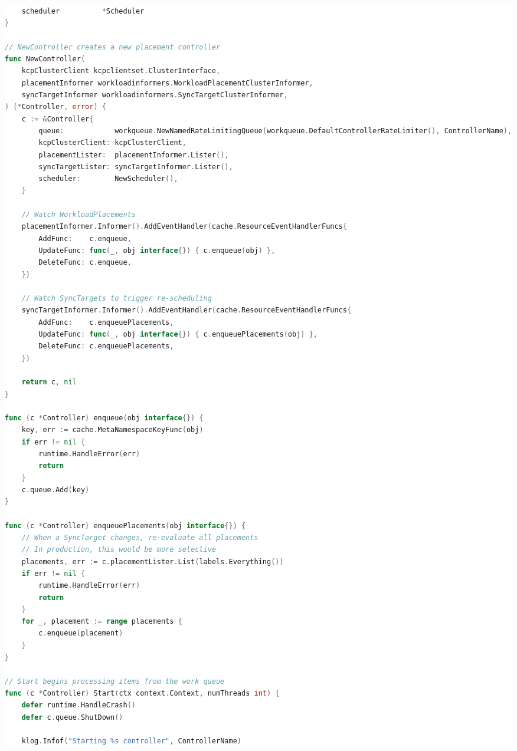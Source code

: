 ```go
    scheduler          *Scheduler
}

// NewController creates a new placement controller
func NewController(
    kcpClusterClient kcpclientset.ClusterInterface,
    placementInformer workloadinformers.WorkloadPlacementClusterInformer,
    syncTargetInformer workloadinformers.SyncTargetClusterInformer,
) (*Controller, error) {
    c := &Controller{
        queue:            workqueue.NewNamedRateLimitingQueue(workqueue.DefaultControllerRateLimiter(), ControllerName),
        kcpClusterClient: kcpClusterClient,
        placementLister:  placementInformer.Lister(),
        syncTargetLister: syncTargetInformer.Lister(),
        scheduler:        NewScheduler(),
    }

    // Watch WorkloadPlacements
    placementInformer.Informer().AddEventHandler(cache.ResourceEventHandlerFuncs{
        AddFunc:    c.enqueue,
        UpdateFunc: func(_, obj interface{}) { c.enqueue(obj) },
        DeleteFunc: c.enqueue,
    })

    // Watch SyncTargets to trigger re-scheduling
    syncTargetInformer.Informer().AddEventHandler(cache.ResourceEventHandlerFuncs{
        AddFunc:    c.enqueuePlacements,
        UpdateFunc: func(_, obj interface{}) { c.enqueuePlacements(obj) },
        DeleteFunc: c.enqueuePlacements,
    })

    return c, nil
}

func (c *Controller) enqueue(obj interface{}) {
    key, err := cache.MetaNamespaceKeyFunc(obj)
    if err != nil {
        runtime.HandleError(err)
        return
    }
    c.queue.Add(key)
}

func (c *Controller) enqueuePlacements(obj interface{}) {
    // When a SyncTarget changes, re-evaluate all placements
    // In production, this would be more selective
    placements, err := c.placementLister.List(labels.Everything())
    if err != nil {
        runtime.HandleError(err)
        return
    }
    for _, placement := range placements {
        c.enqueue(placement)
    }
}

// Start begins processing items from the work queue
func (c *Controller) Start(ctx context.Context, numThreads int) {
    defer runtime.HandleCrash()
    defer c.queue.ShutDown()

    klog.Infof("Starting %s controller", ControllerName)
```